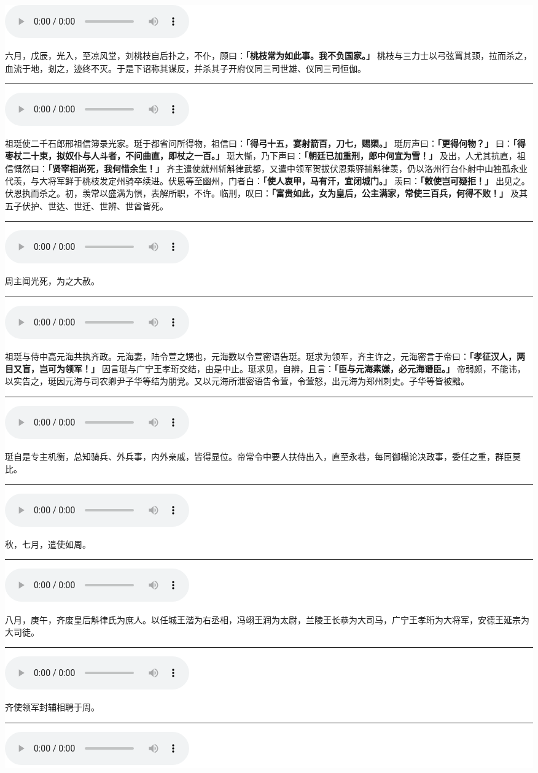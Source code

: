 ![](assets/audios/171/33.mp3)

六月，戊辰，光入，至凉风堂，刘桃枝自后扑之，不仆，顾曰：__「桃枝常为如此事。我不负国家。」__ 桃枝与三力士以弓弦罥其颈，拉而杀之，血流于地，刬之，迹终不灭。于是下诏称其谋反，并杀其子开府仪同三司世雄、仪同三司恒伽。

---

![](assets/audios/171/34.mp3)

祖珽使二千石郎邢祖信簿录光家。珽于都省问所得物，祖信曰：__「得弓十五，宴射箭百，刀七，赐槊。」__ 珽厉声曰：__「更得何物？」__ 曰：__「得枣杖二十束，拟奴仆与人斗者，不问曲直，即杖之一百。」__ 珽大惭，乃下声曰：__「朝廷已加重刑，郎中何宜为雪！」__ 及出，人尤其抗直，祖信慨然曰：__「贤宰相尚死，我何惜余生！」__ 齐主遣使就州斩斛律武都，又遣中领军贺拔伏恩乘驿捕斛律羡，仍以洛州行台仆射中山独孤永业代羡，与大将军鲜于桃枝发定州骑卒续进。伏恩等至幽州，门者白：__「使人衷甲，马有汗，宜闭城门。」__ 羡曰：__「敕使岂可疑拒！」__ 出见之。伏恩执而杀之。初，羡常以盛满为惧，表解所职，不许。临刑，叹曰：__「富贵如此，女为皇后，公主满家，常使三百兵，何得不败！」__ 及其五子伏护、世达、世迁、世辨、世酋皆死。

---

![](assets/audios/171/35.mp3)

周主闻光死，为之大赦。

---

![](assets/audios/171/36.mp3)

祖珽与侍中高元海共执齐政。元海妻，陆令萱之甥也，元海数以令萱密语告珽。珽求为领军，齐主许之，元海密言于帝曰：__「孝征汉人，两目又盲，岂可为领军！」__ 因言珽与广宁王孝珩交结，由是中止。珽求见，自辨，且言：__「臣与元海素嫌，必元海谮臣。」__ 帝弱颜，不能讳，以实告之，珽因元海与司农卿尹子华等结为朋党。又以元海所泄密语告令萱，令萱怒，出元海为郑州刺史。子华等皆被黜。

---

![](assets/audios/171/37.mp3)

珽自是专主机衡，总知骑兵、外兵事，内外亲戚，皆得显位。帝常令中要人扶侍出入，直至永巷，每同御榻论决政事，委任之重，群臣莫比。

---

![](assets/audios/171/38.mp3)

秋，七月，遣使如周。

---

![](assets/audios/171/39.mp3)

八月，庚午，齐废皇后斛律氏为庶人。以任城王湝为右丞相，冯翊王润为太尉，兰陵王长恭为大司马，广宁王孝珩为大将军，安德王延宗为大司徒。

---

![](assets/audios/171/40.mp3)

齐使领军封辅相聘于周。

---

![](assets/audios/171/41.mp3)
